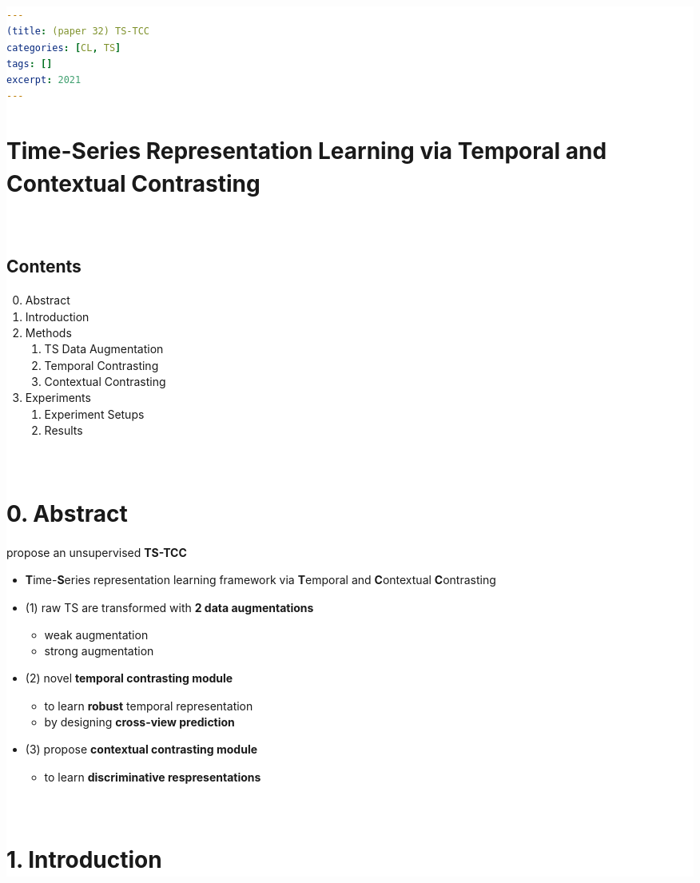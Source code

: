 ```yaml
---
(title: (paper 32) TS-TCC
categories: [CL, TS]
tags: []
excerpt: 2021
---
```


<script src="https://cdn.mathjax.org/mathjax/latest/MathJax.js?config=TeX-AMS-MML_HTMLorMML" type="text/javascript"></script>

# Time-Series Representation Learning via Temporal and Contextual Contrasting

<br>

## Contents

0. Abstract
1. Introduction
2. Methods
   1. TS Data Augmentation
   2. Temporal Contrasting
   3. Contextual Contrasting
3. Experiments
   1. Experiment Setups
   2. Results


<br>

# 0. Abstract

propose an unsupervised **TS-TCC**

- **T**ime-**S**eries representation learning framework via **T**emporal and **C**ontextual **C**ontrasting

- (1) raw TS are transformed with **2 data augmentations**
  - weak augmentation
  - strong augmentation
- (2) novel **temporal contrasting module** 
  - to learn **robust** temporal representation
  - by designing **cross-view prediction**
- (3) propose **contextual contrasting module**
  - to learn **discriminative respresentations**

<br>

# 1. Introduction
